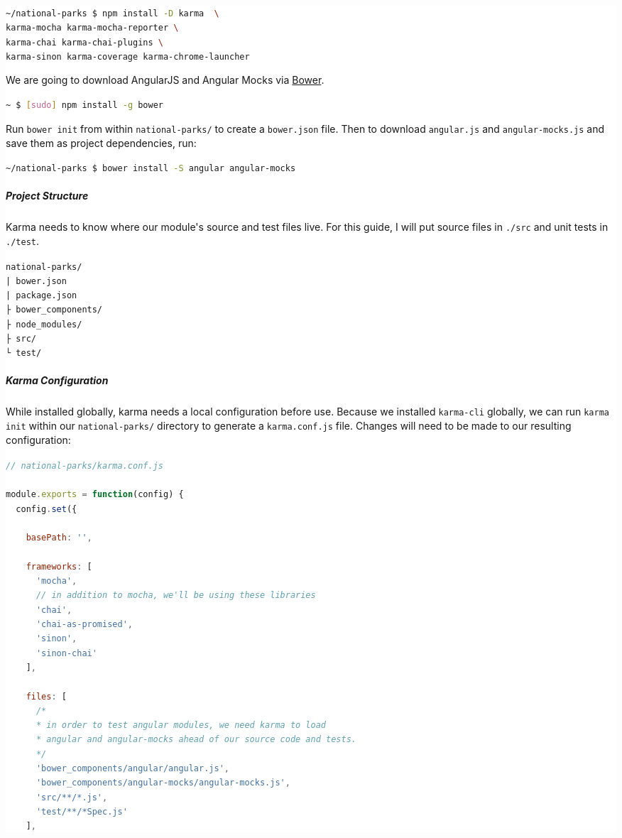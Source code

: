 ```bash
~/national-parks $ npm install -D karma  \
karma-mocha karma-mocha-reporter \
karma-chai karma-chai-plugins \
karma-sinon karma-coverage karma-chrome-launcher
```

We are going to download AngularJS and Angular Mocks via [Bower](http://bower.io/).

```bash
~ $ [sudo] npm install -g bower
```

Run `bower init` from within `national-parks/` to create a `bower.json` file.
Then to download `angular.js` and `angular-mocks.js` and save them as project dependencies, run:

```bash
~/national-parks $ bower install -S angular angular-mocks
```

##### Project Structure

Karma needs to know where our module's source and test files live. For this guide, I will put source files in `./src` and unit tests in `./test`.

```
national-parks/
| bower.json
| package.json
├ bower_components/
├ node_modules/
├ src/
└ test/
```

##### Karma Configuration

While installed globally, karma needs a local configuration before use. Because we installed `karma-cli` globally, we can run `karma init` within our `national-parks/` directory to generate a `karma.conf.js` file. Changes will need to be made to our resulting configuration:

```javascript
// national-parks/karma.conf.js

module.exports = function(config) {
  config.set({

    basePath: '',

    frameworks: [
      'mocha',
      // in addition to mocha, we'll be using these libraries
      'chai',
      'chai-as-promised',
      'sinon',
      'sinon-chai'
    ],

    files: [
      /* 
      * in order to test angular modules, we need karma to load 
      * angular and angular-mocks ahead of our source code and tests.
      */
      'bower_components/angular/angular.js',
      'bower_components/angular-mocks/angular-mocks.js',
      'src/**/*.js',
      'test/**/*Spec.js'
    ],

```
